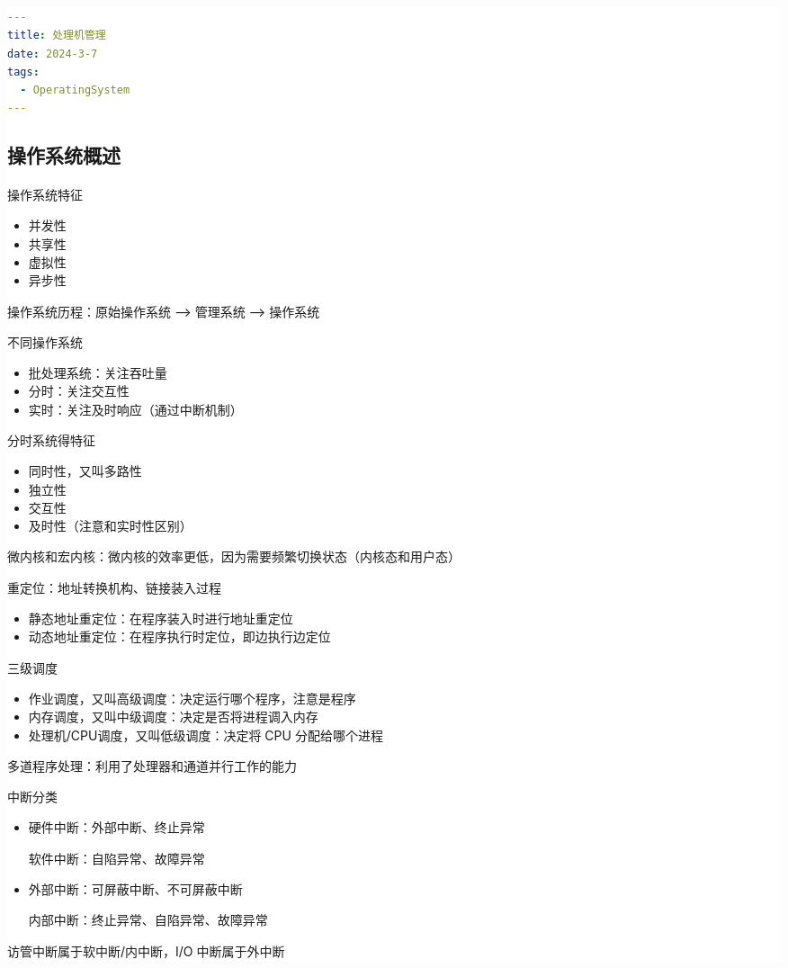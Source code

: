 ```yaml
---
title: 处理机管理
date: 2024-3-7
tags:
  - OperatingSystem
---
```


## 操作系统概述

操作系统特征

- 并发性
- 共享性
- 虚拟性
- 异步性

操作系统历程：原始操作系统 ——> 管理系统 ——> 操作系统

不同操作系统

- 批处理系统：关注吞吐量
- 分时：关注交互性
- 实时：关注及时响应（通过中断机制）

分时系统得特征

- 同时性，又叫多路性
- 独立性
- 交互性
- 及时性（注意和实时性区别）

微内核和宏内核：微内核的效率更低，因为需要频繁切换状态（内核态和用户态）

重定位：地址转换机构、链接装入过程

- 静态地址重定位：在程序装入时进行地址重定位
- 动态地址重定位：在程序执行时定位，即边执行边定位

三级调度

- 作业调度，又叫高级调度：决定运行哪个程序，注意是程序
- 内存调度，又叫中级调度：决定是否将进程调入内存
- 处理机/CPU调度，又叫低级调度：决定将 CPU 分配给哪个进程

多道程序处理：利用了处理器和通道并行工作的能力

中断分类

- 硬件中断：外部中断、终止异常

  软件中断：自陷异常、故障异常

- 外部中断：可屏蔽中断、不可屏蔽中断

  内部中断：终止异常、自陷异常、故障异常

访管中断属于软中断/内中断，I/O 中断属于外中断
